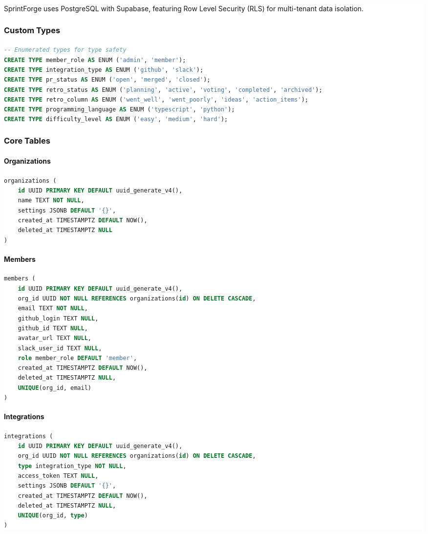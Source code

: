 SprintForge uses PostgreSQL with Supabase, featuring Row Level Security (RLS) for multi-tenant data isolation.

### Custom Types

```sql
-- Enumerated types for type safety
CREATE TYPE member_role AS ENUM ('admin', 'member');
CREATE TYPE integration_type AS ENUM ('github', 'slack');
CREATE TYPE pr_status AS ENUM ('open', 'merged', 'closed');
CREATE TYPE retro_status AS ENUM ('planning', 'active', 'voting', 'completed', 'archived');
CREATE TYPE retro_column AS ENUM ('went_well', 'went_poorly', 'ideas', 'action_items');
CREATE TYPE programming_language AS ENUM ('typescript', 'python');
CREATE TYPE difficulty_level AS ENUM ('easy', 'medium', 'hard');
```

### Core Tables

#### Organizations

```sql
organizations (
    id UUID PRIMARY KEY DEFAULT uuid_generate_v4(),
    name TEXT NOT NULL,
    settings JSONB DEFAULT '{}',
    created_at TIMESTAMPTZ DEFAULT NOW(),
    deleted_at TIMESTAMPTZ NULL
)
```

#### Members

```sql
members (
    id UUID PRIMARY KEY DEFAULT uuid_generate_v4(),
    org_id UUID NOT NULL REFERENCES organizations(id) ON DELETE CASCADE,
    email TEXT NOT NULL,
    github_login TEXT NULL,
    github_id TEXT NULL,
    avatar_url TEXT NULL,
    slack_user_id TEXT NULL,
    role member_role DEFAULT 'member',
    created_at TIMESTAMPTZ DEFAULT NOW(),
    deleted_at TIMESTAMPTZ NULL,
    UNIQUE(org_id, email)
)
```

#### Integrations

```sql
integrations (
    id UUID PRIMARY KEY DEFAULT uuid_generate_v4(),
    org_id UUID NOT NULL REFERENCES organizations(id) ON DELETE CASCADE,
    type integration_type NOT NULL,
    access_token TEXT NULL,
    settings JSONB DEFAULT '{}',
    created_at TIMESTAMPTZ DEFAULT NOW(),
    deleted_at TIMESTAMPTZ NULL,
    UNIQUE(org_id, type)
)
```
